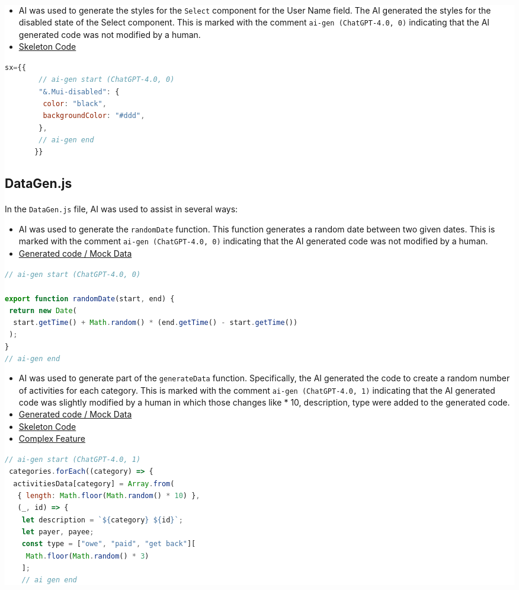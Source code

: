 - AI was used to generate the styles for the `Select` component for the User Name field. The AI generated the styles for the disabled state of the Select component. This is marked with the comment `ai-gen (ChatGPT-4.0, 0)` indicating that the AI generated code was not modified by a human.
- [Skeleton Code](#skeleton-code)

```javascript
sx={{
        // ai-gen start (ChatGPT-4.0, 0)
        "&.Mui-disabled": {
         color: "black",
         backgroundColor: "#ddd",
        },
        // ai-gen end
       }}
```

## DataGen.js

In the `DataGen.js` file, AI was used to assist in several ways:

- AI was used to generate the `randomDate` function. This function generates a random date between two given dates. This is marked with the comment `ai-gen (ChatGPT-4.0, 0)` indicating that the AI generated code was not modified by a human.
- [Generated code / Mock Data](#mock-data)

```javascript
// ai-gen start (ChatGPT-4.0, 0)

export function randomDate(start, end) {
 return new Date(
  start.getTime() + Math.random() * (end.getTime() - start.getTime())
 );
}
// ai-gen end

```

- AI was used to generate part of the `generateData` function. Specifically, the AI generated the code to create a random number of activities for each category. This is marked with the comment `ai-gen (ChatGPT-4.0, 1)` indicating that the AI generated code was slightly modified by a human in which those changes like * 10, description, type were added to the generated code.
- [Generated code / Mock Data](#mock-data)
- [Skeleton Code](#skeleton-code)
- [Complex Feature](#complex-feature)

```javascript
// ai-gen start (ChatGPT-4.0, 1)
 categories.forEach((category) => {
  activitiesData[category] = Array.from(
   { length: Math.floor(Math.random() * 10) },
   (_, id) => {
    let description = `${category} ${id}`;
    let payer, payee;
    const type = ["owe", "paid", "get back"][
     Math.floor(Math.random() * 3)
    ];
    // ai gen end
```

